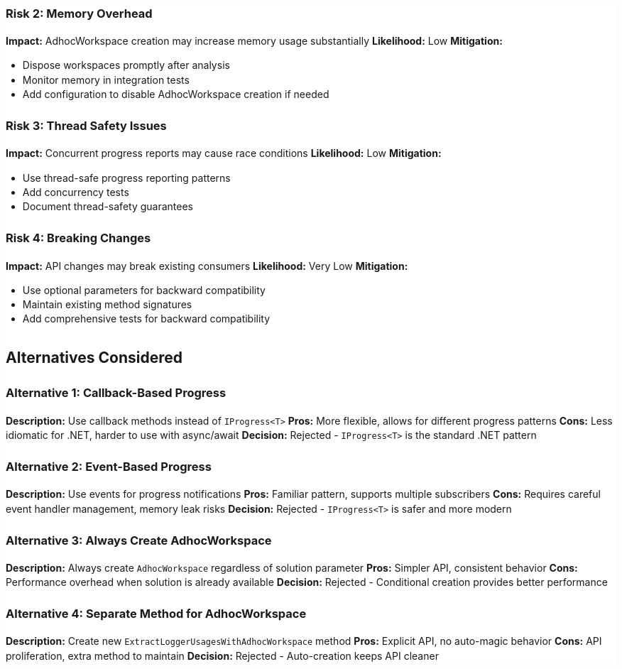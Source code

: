 ### Risk 2: Memory Overhead
**Impact:** AdhocWorkspace creation may increase memory usage substantially
**Likelihood:** Low
**Mitigation:**
- Dispose workspaces promptly after analysis
- Monitor memory in integration tests
- Add configuration to disable AdhocWorkspace creation if needed

### Risk 3: Thread Safety Issues
**Impact:** Concurrent progress reports may cause race conditions
**Likelihood:** Low
**Mitigation:**
- Use thread-safe progress reporting patterns
- Add concurrency tests
- Document thread-safety guarantees

### Risk 4: Breaking Changes
**Impact:** API changes may break existing consumers
**Likelihood:** Very Low
**Mitigation:**
- Use optional parameters for backward compatibility
- Maintain existing method signatures
- Add comprehensive tests for backward compatibility

## Alternatives Considered

### Alternative 1: Callback-Based Progress
**Description:** Use callback methods instead of `IProgress<T>`
**Pros:** More flexible, allows for different progress patterns
**Cons:** Less idiomatic for .NET, harder to use with async/await
**Decision:** Rejected - `IProgress<T>` is the standard .NET pattern

### Alternative 2: Event-Based Progress
**Description:** Use events for progress notifications
**Pros:** Familiar pattern, supports multiple subscribers
**Cons:** Requires careful event handler management, memory leak risks
**Decision:** Rejected - `IProgress<T>` is safer and more modern

### Alternative 3: Always Create AdhocWorkspace
**Description:** Always create `AdhocWorkspace` regardless of solution parameter
**Pros:** Simpler API, consistent behavior
**Cons:** Performance overhead when solution is already available
**Decision:** Rejected - Conditional creation provides better performance

### Alternative 4: Separate Method for AdhocWorkspace
**Description:** Create new `ExtractLoggerUsagesWithAdhocWorkspace` method
**Pros:** Explicit API, no auto-magic behavior
**Cons:** API proliferation, extra method to maintain
**Decision:** Rejected - Auto-creation keeps API cleaner
